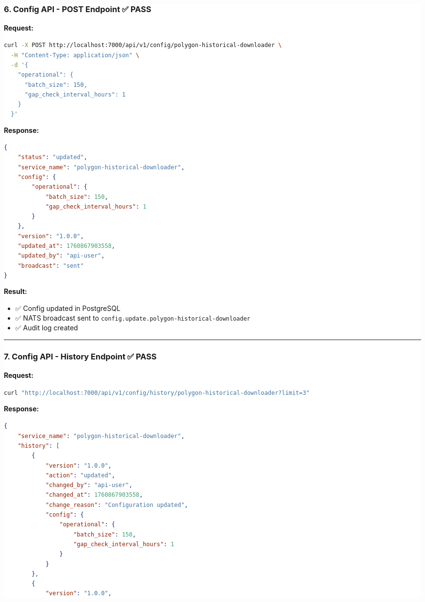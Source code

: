 ### **6. Config API - POST Endpoint** ✅ PASS

**Request:**
```bash
curl -X POST http://localhost:7000/api/v1/config/polygon-historical-downloader \
  -H "Content-Type: application/json" \
  -d '{
    "operational": {
      "batch_size": 150,
      "gap_check_interval_hours": 1
    }
  }'
```

**Response:**
```json
{
    "status": "updated",
    "service_name": "polygon-historical-downloader",
    "config": {
        "operational": {
            "batch_size": 150,
            "gap_check_interval_hours": 1
        }
    },
    "version": "1.0.0",
    "updated_at": 1760867903558,
    "updated_by": "api-user",
    "broadcast": "sent"
}
```

**Result:**
- ✅ Config updated in PostgreSQL
- ✅ NATS broadcast sent to `config.update.polygon-historical-downloader`
- ✅ Audit log created

---

### **7. Config API - History Endpoint** ✅ PASS

**Request:**
```bash
curl "http://localhost:7000/api/v1/config/history/polygon-historical-downloader?limit=3"
```

**Response:**
```json
{
    "service_name": "polygon-historical-downloader",
    "history": [
        {
            "version": "1.0.0",
            "action": "updated",
            "changed_by": "api-user",
            "changed_at": 1760867903558,
            "change_reason": "Configuration updated",
            "config": {
                "operational": {
                    "batch_size": 150,
                    "gap_check_interval_hours": 1
                }
            }
        },
        {
            "version": "1.0.0",
```